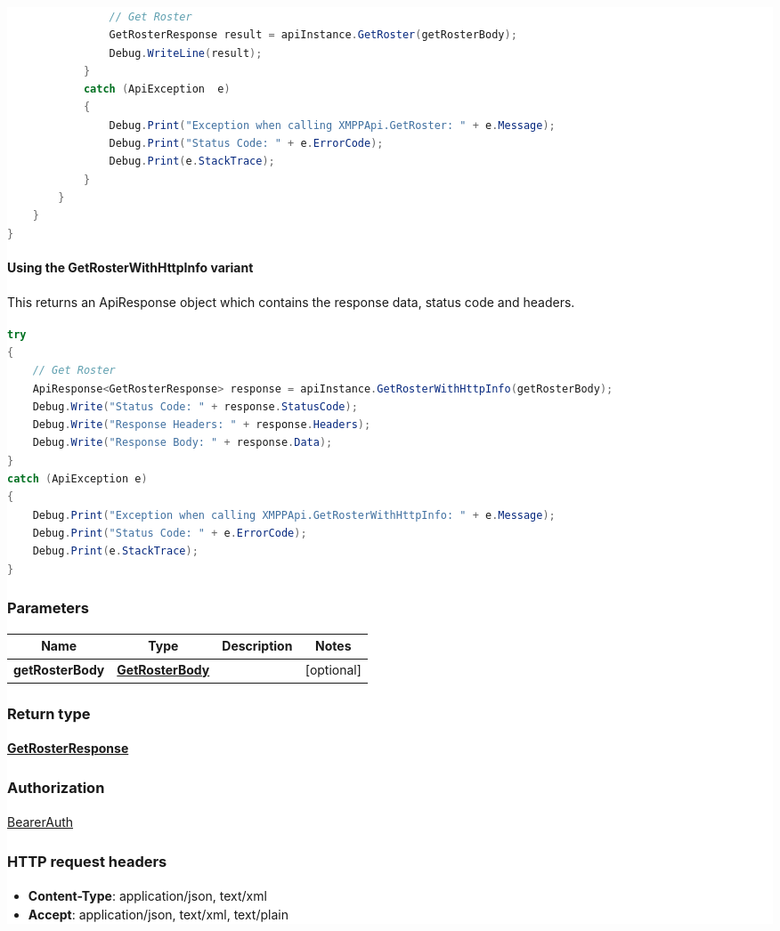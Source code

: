 ```csharp
                // Get Roster
                GetRosterResponse result = apiInstance.GetRoster(getRosterBody);
                Debug.WriteLine(result);
            }
            catch (ApiException  e)
            {
                Debug.Print("Exception when calling XMPPApi.GetRoster: " + e.Message);
                Debug.Print("Status Code: " + e.ErrorCode);
                Debug.Print(e.StackTrace);
            }
        }
    }
}
```

#### Using the GetRosterWithHttpInfo variant
This returns an ApiResponse object which contains the response data, status code and headers.

```csharp
try
{
    // Get Roster
    ApiResponse<GetRosterResponse> response = apiInstance.GetRosterWithHttpInfo(getRosterBody);
    Debug.Write("Status Code: " + response.StatusCode);
    Debug.Write("Response Headers: " + response.Headers);
    Debug.Write("Response Body: " + response.Data);
}
catch (ApiException e)
{
    Debug.Print("Exception when calling XMPPApi.GetRosterWithHttpInfo: " + e.Message);
    Debug.Print("Status Code: " + e.ErrorCode);
    Debug.Print(e.StackTrace);
}
```

### Parameters

| Name | Type | Description | Notes |
|------|------|-------------|-------|
| **getRosterBody** | [**GetRosterBody**](GetRosterBody.md) |  | [optional]  |

### Return type

[**GetRosterResponse**](GetRosterResponse.md)

### Authorization

[BearerAuth](../README.md#BearerAuth)

### HTTP request headers

 - **Content-Type**: application/json, text/xml
 - **Accept**: application/json, text/xml, text/plain
